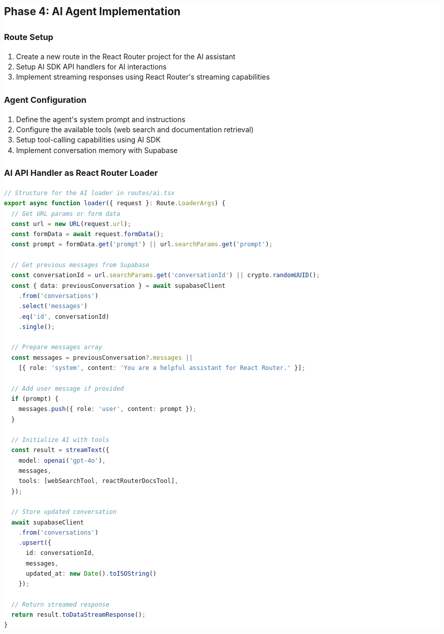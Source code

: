## Phase 4: AI Agent Implementation

### Route Setup
1. Create a new route in the React Router project for the AI assistant
2. Setup AI SDK API handlers for AI interactions
3. Implement streaming responses using React Router's streaming capabilities

### Agent Configuration
1. Define the agent's system prompt and instructions
2. Configure the available tools (web search and documentation retrieval)
3. Setup tool-calling capabilities using AI SDK
4. Implement conversation memory with Supabase

### AI API Handler as React Router Loader
```typescript
// Structure for the AI loader in routes/ai.tsx
export async function loader({ request }: Route.LoaderArgs) {
  // Get URL params or form data
  const url = new URL(request.url);
  const formData = await request.formData();
  const prompt = formData.get('prompt') || url.searchParams.get('prompt');
  
  // Get previous messages from Supabase
  const conversationId = url.searchParams.get('conversationId') || crypto.randomUUID();
  const { data: previousConversation } = await supabaseClient
    .from('conversations')
    .select('messages')
    .eq('id', conversationId)
    .single();
  
  // Prepare messages array
  const messages = previousConversation?.messages || 
    [{ role: 'system', content: 'You are a helpful assistant for React Router.' }];
  
  // Add user message if provided
  if (prompt) {
    messages.push({ role: 'user', content: prompt });
  }
  
  // Initialize AI with tools
  const result = streamText({
    model: openai('gpt-4o'),
    messages,
    tools: [webSearchTool, reactRouterDocsTool],
  });
  
  // Store updated conversation
  await supabaseClient
    .from('conversations')
    .upsert({ 
      id: conversationId, 
      messages, 
      updated_at: new Date().toISOString() 
    });
  
  // Return streamed response
  return result.toDataStreamResponse();
}
```
